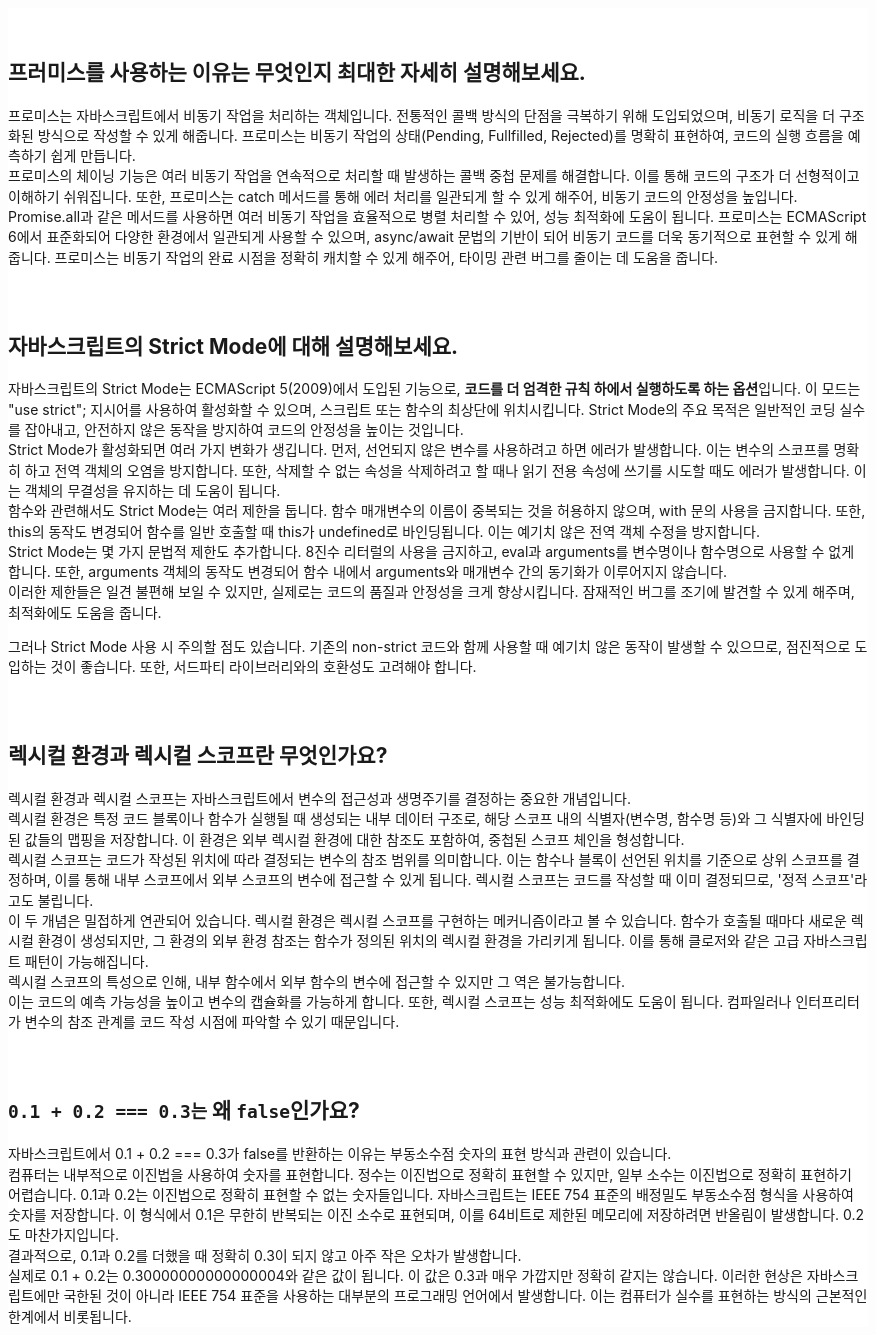 <br>

## 프러미스를 사용하는 이유는 무엇인지 최대한 자세히 설명해보세요.

프로미스는 자바스크립트에서 비동기 작업을 처리하는 객체입니다. 전통적인 콜백 방식의 단점을 극복하기 위해 도입되었으며, 비동기 로직을 더 구조화된 방식으로 작성할 수 있게 해줍니다. 프로미스는 비동기 작업의 상태(Pending, Fullfilled, Rejected)를 명확히 표현하여, 코드의 실행 흐름을 예측하기 쉽게 만듭니다. <br>
프로미스의 체이닝 기능은 여러 비동기 작업을 연속적으로 처리할 때 발생하는 콜백 중첩 문제를 해결합니다. 이를 통해 코드의 구조가 더 선형적이고 이해하기 쉬워집니다. 또한, 프로미스는 catch 메서드를 통해 에러 처리를 일관되게 할 수 있게 해주어, 비동기 코드의 안정성을 높입니다. <br>
Promise.all과 같은 메서드를 사용하면 여러 비동기 작업을 효율적으로 병렬 처리할 수 있어, 성능 최적화에 도움이 됩니다. 프로미스는 ECMAScript 6에서 표준화되어 다양한 환경에서 일관되게 사용할 수 있으며, async/await 문법의 기반이 되어 비동기 코드를 더욱 동기적으로 표현할 수 있게 해줍니다.
프로미스는 비동기 작업의 완료 시점을 정확히 캐치할 수 있게 해주어, 타이밍 관련 버그를 줄이는 데 도움을 줍니다.

<br>

## 자바스크립트의 Strict Mode에 대해 설명해보세요.

자바스크립트의 Strict Mode는 ECMAScript 5(2009)에서 도입된 기능으로, **코드를 더 엄격한 규칙 하에서 실행하도록 하는 옵션**입니다. 이 모드는 "use strict"; 지시어를 사용하여 활성화할 수 있으며, 스크립트 또는 함수의 최상단에 위치시킵니다. Strict Mode의 주요 목적은 일반적인 코딩 실수를 잡아내고, 안전하지 않은 동작을 방지하여 코드의 안정성을 높이는 것입니다. <br>
Strict Mode가 활성화되면 여러 가지 변화가 생깁니다. 먼저, 선언되지 않은 변수를 사용하려고 하면 에러가 발생합니다. 이는 변수의 스코프를 명확히 하고 전역 객체의 오염을 방지합니다. 또한, 삭제할 수 없는 속성을 삭제하려고 할 때나 읽기 전용 속성에 쓰기를 시도할 때도 에러가 발생합니다. 이는 객체의 무결성을 유지하는 데 도움이 됩니다. <br>
함수와 관련해서도 Strict Mode는 여러 제한을 둡니다. 함수 매개변수의 이름이 중복되는 것을 허용하지 않으며, with 문의 사용을 금지합니다. 또한, this의 동작도 변경되어 함수를 일반 호출할 때 this가 undefined로 바인딩됩니다. 이는 예기치 않은 전역 객체 수정을 방지합니다. <br>
Strict Mode는 몇 가지 문법적 제한도 추가합니다. 8진수 리터럴의 사용을 금지하고, eval과 arguments를 변수명이나 함수명으로 사용할 수 없게 합니다. 또한, arguments 객체의 동작도 변경되어 함수 내에서 arguments와 매개변수 간의 동기화가 이루어지지 않습니다. <br>
이러한 제한들은 일견 불편해 보일 수 있지만, 실제로는 코드의 품질과 안정성을 크게 향상시킵니다. 잠재적인 버그를 조기에 발견할 수 있게 해주며, 최적화에도 도움을 줍니다. <br>

그러나 Strict Mode 사용 시 주의할 점도 있습니다. 기존의 non-strict 코드와 함께 사용할 때 예기치 않은 동작이 발생할 수 있으므로, 점진적으로 도입하는 것이 좋습니다. 또한, 서드파티 라이브러리와의 호환성도 고려해야 합니다.

<br>

## 렉시컬 환경과 렉시컬 스코프란 무엇인가요?

렉시컬 환경과 렉시컬 스코프는 자바스크립트에서 변수의 접근성과 생명주기를 결정하는 중요한 개념입니다. <br>
렉시컬 환경은 특정 코드 블록이나 함수가 실행될 때 생성되는 내부 데이터 구조로, 해당 스코프 내의 식별자(변수명, 함수명 등)와 그 식별자에 바인딩된 값들의 맵핑을 저장합니다. 이 환경은 외부 렉시컬 환경에 대한 참조도 포함하여, 중첩된 스코프 체인을 형성합니다. <br>
렉시컬 스코프는 코드가 작성된 위치에 따라 결정되는 변수의 참조 범위를 의미합니다. 이는 함수나 블록이 선언된 위치를 기준으로 상위 스코프를 결정하며, 이를 통해 내부 스코프에서 외부 스코프의 변수에 접근할 수 있게 됩니다. 렉시컬 스코프는 코드를 작성할 때 이미 결정되므로, '정적 스코프'라고도 불립니다. <br>
이 두 개념은 밀접하게 연관되어 있습니다. 렉시컬 환경은 렉시컬 스코프를 구현하는 메커니즘이라고 볼 수 있습니다. 함수가 호출될 때마다 새로운 렉시컬 환경이 생성되지만, 그 환경의 외부 환경 참조는 함수가 정의된 위치의 렉시컬 환경을 가리키게 됩니다. 이를 통해 클로저와 같은 고급 자바스크립트 패턴이 가능해집니다. <br>
렉시컬 스코프의 특성으로 인해, 내부 함수에서 외부 함수의 변수에 접근할 수 있지만 그 역은 불가능합니다.  <br>이는 코드의 예측 가능성을 높이고 변수의 캡슐화를 가능하게 합니다. 또한, 렉시컬 스코프는 성능 최적화에도 도움이 됩니다. 컴파일러나 인터프리터가 변수의 참조 관계를 코드 작성 시점에 파악할 수 있기 때문입니다.

<br>

## `0.1 + 0.2 === 0.3는` 왜 `false`인가요?

자바스크립트에서 0.1 + 0.2 === 0.3가 false를 반환하는 이유는 부동소수점 숫자의 표현 방식과 관련이 있습니다. <br>
컴퓨터는 내부적으로 이진법을 사용하여 숫자를 표현합니다. 정수는 이진법으로 정확히 표현할 수 있지만, 일부 소수는 이진법으로 정확히 표현하기 어렵습니다. 0.1과 0.2는 이진법으로 정확히 표현할 수 없는 숫자들입니다.
자바스크립트는 IEEE 754 표준의 배정밀도 부동소수점 형식을 사용하여 숫자를 저장합니다. 이 형식에서 0.1은 무한히 반복되는 이진 소수로 표현되며, 이를 64비트로 제한된 메모리에 저장하려면 반올림이 발생합니다. 0.2도 마찬가지입니다. <br>
결과적으로, 0.1과 0.2를 더했을 때 정확히 0.3이 되지 않고 아주 작은 오차가 발생합니다. <br>
실제로 0.1 + 0.2는 0.30000000000000004와 같은 값이 됩니다. 이 값은 0.3과 매우 가깝지만 정확히 같지는 않습니다.
이러한 현상은 자바스크립트에만 국한된 것이 아니라 IEEE 754 표준을 사용하는 대부분의 프로그래밍 언어에서 발생합니다. 이는 컴퓨터가 실수를 표현하는 방식의 근본적인 한계에서 비롯됩니다.
